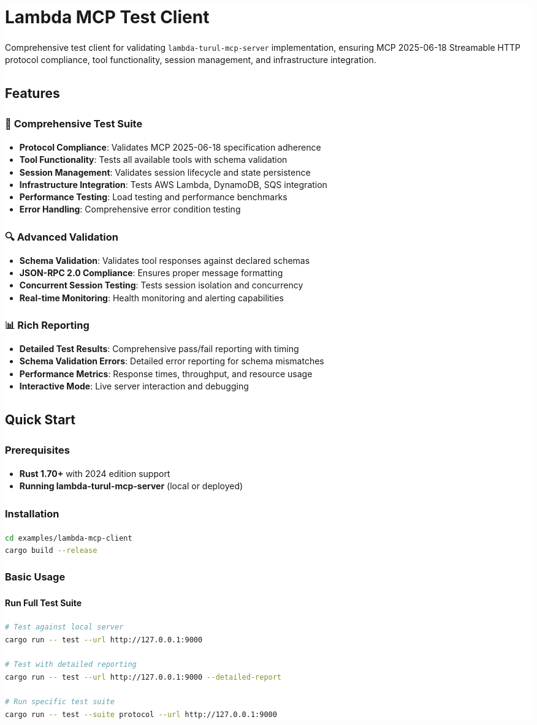 # Lambda MCP Test Client

Comprehensive test client for validating `lambda-turul-mcp-server` implementation, ensuring MCP 2025-06-18 Streamable HTTP protocol compliance, tool functionality, session management, and infrastructure integration.

## Features

### 🧪 **Comprehensive Test Suite**
- **Protocol Compliance**: Validates MCP 2025-06-18 specification adherence
- **Tool Functionality**: Tests all available tools with schema validation
- **Session Management**: Validates session lifecycle and state persistence  
- **Infrastructure Integration**: Tests AWS Lambda, DynamoDB, SQS integration
- **Performance Testing**: Load testing and performance benchmarks
- **Error Handling**: Comprehensive error condition testing

### 🔍 **Advanced Validation**
- **Schema Validation**: Validates tool responses against declared schemas
- **JSON-RPC 2.0 Compliance**: Ensures proper message formatting
- **Concurrent Session Testing**: Tests session isolation and concurrency
- **Real-time Monitoring**: Health monitoring and alerting capabilities

### 📊 **Rich Reporting**
- **Detailed Test Results**: Comprehensive pass/fail reporting with timing
- **Schema Validation Errors**: Detailed error reporting for schema mismatches  
- **Performance Metrics**: Response times, throughput, and resource usage
- **Interactive Mode**: Live server interaction and debugging

## Quick Start

### **Prerequisites**
- **Rust 1.70+** with 2024 edition support
- **Running lambda-turul-mcp-server** (local or deployed)

### **Installation**
```bash
cd examples/lambda-mcp-client
cargo build --release
```

### **Basic Usage**

#### **Run Full Test Suite**
```bash
# Test against local server
cargo run -- test --url http://127.0.0.1:9000

# Test with detailed reporting
cargo run -- test --url http://127.0.0.1:9000 --detailed-report

# Run specific test suite
cargo run -- test --suite protocol --url http://127.0.0.1:9000
```
